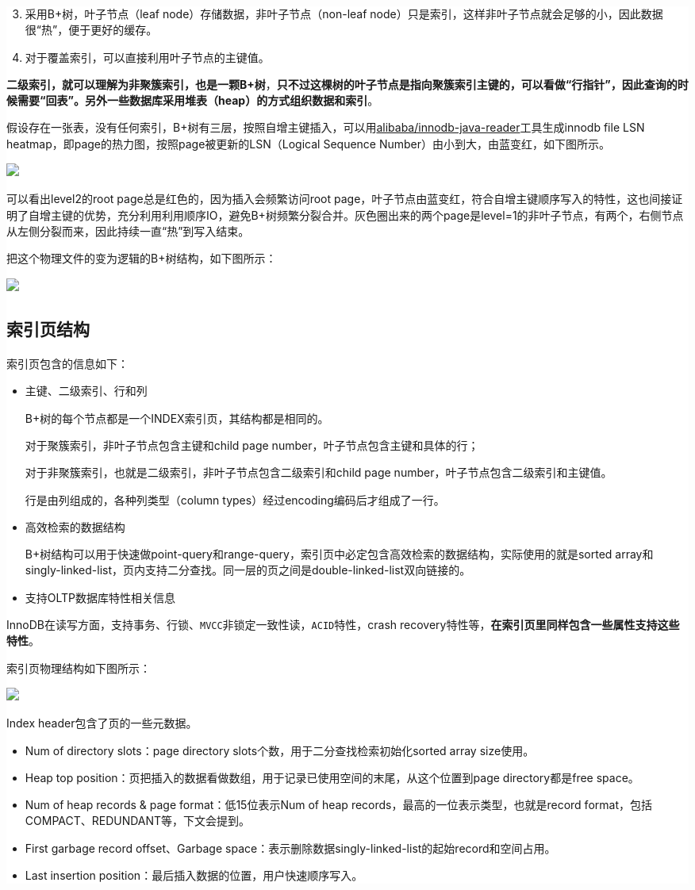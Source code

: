 3.  采用B+树，叶子节点（leaf node）存储数据，非叶子节点（non-leaf node）只是索引，这样非叶子节点就会足够的小，因此数据很“热”，便于更好的缓存。

4.  对于覆盖索引，可以直接利用叶子节点的主键值。

**二级索引，就可以理解为非聚簇索引，也是一颗B+树**，**只不过这棵树的叶子节点是指向聚簇索引主键的，可以看做“行指针”，因此查询的时候需要“回表”。另外一些数据库采用堆表（heap）的方式组织数据和索引**。

假设存在一张表，没有任何索引，B+树有三层，按照自增主键插入，可以用[alibaba/innodb-java-reader](https://github.com/alibaba/innodb-java-reader "alibaba/innodb-java-reader")工具生成innodb file LSN heatmap，即page的热力图，按照page被更新的LSN（Logical Sequence Number）由小到大，由蓝变红，如下图所示。

![](https://tva1.sinaimg.cn/large/e6c9d24ely1h0m48ykui5j21840ggtab.jpg)

可以看出level2的root page总是红色的，因为插入会频繁访问root page，叶子节点由蓝变红，符合自增主键顺序写入的特性，这也间接证明了自增主键的优势，充分利用利用顺序IO，避免B+树频繁分裂合并。灰色圈出来的两个page是level=1的非叶子节点，有两个，右侧节点从左侧分裂而来，因此持续一直“热”到写入结束。

把这个物理文件的变为逻辑的B+树结构，如下图所示：

![](https://tva1.sinaimg.cn/large/e6c9d24ely1h0m499mw60j21j40a0ab0.jpg)

## 索引页结构

索引页包含的信息如下：

*   主键、二级索引、行和列

    B+树的每个节点都是一个INDEX索引页，其结构都是相同的。

    对于聚簇索引，非叶子节点包含主键和child page number，叶子节点包含主键和具体的行；

    对于非聚簇索引，也就是二级索引，非叶子节点包含二级索引和child page number，叶子节点包含二级索引和主键值。

    行是由列组成的，各种列类型（column types）经过encoding编码后才组成了一行。

*   高效检索的数据结构

    B+树结构可以用于快速做point-query和range-query，索引页中必定包含高效检索的数据结构，实际使用的就是sorted array和singly-linked-list，页内支持二分查找。同一层的页之间是double-linked-list双向链接的。

*   支持OLTP数据库特性相关信息

InnoDB在读写方面，支持事务、行锁、`MVCC`非锁定一致性读，`ACID`特性，crash recovery特性等，**在索引页里同样包含一些属性支持这些特性**。

索引页物理结构如下图所示：

![](https://tva1.sinaimg.cn/large/e6c9d24ely1h0m49ql4cgj212c0u0n0o.jpg)

Index header包含了页的一些元数据。

*   Num of directory slots：page directory slots个数，用于二分查找检索初始化sorted array size使用。

*   Heap top position：页把插入的数据看做数组，用于记录已使用空间的末尾，从这个位置到page directory都是free space。

*   Num of heap records & page format：低15位表示Num of heap records，最高的一位表示类型，也就是record format，包括COMPACT、REDUNDANT等，下文会提到。

*   First garbage record offset、Garbage space：表示删除数据singly-linked-list的起始record和空间占用。

*   Last insertion position：最后插入数据的位置，用户快速顺序写入。
